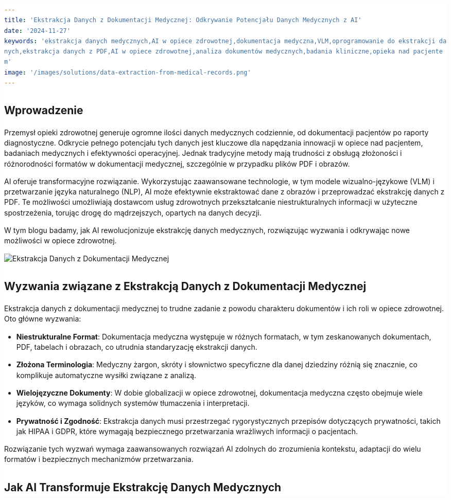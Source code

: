 ```yaml
---
title: 'Ekstrakcja Danych z Dokumentacji Medycznej: Odkrywanie Potencjału Danych Medycznych z AI'
date: '2024-11-27'
keywords: 'ekstrakcja danych medycznych,AI w opiece zdrowotnej,dokumentacja medyczna,VLM,oprogramowanie do ekstrakcji danych,ekstrakcja danych z PDF,AI w opiece zdrowotnej,analiza dokumentów medycznych,badania kliniczne,opieka nad pacjentem'
image: '/images/solutions/data-extraction-from-medical-records.png'
---
```


## Wprowadzenie

Przemysł opieki zdrowotnej generuje ogromne ilości danych medycznych codziennie, od dokumentacji pacjentów po raporty diagnostyczne. Odkrycie pełnego potencjału tych danych jest kluczowe dla napędzania innowacji w opiece nad pacjentem, badaniach medycznych i efektywności operacyjnej. Jednak tradycyjne metody mają trudności z obsługą złożoności i różnorodności formatów w dokumentacji medycznej, szczególnie w przypadku plików PDF i obrazów.

AI oferuje transformacyjne rozwiązanie. Wykorzystując zaawansowane technologie, w tym modele wizualno-językowe (VLM) i przetwarzanie języka naturalnego (NLP), AI może efektywnie ekstraktować dane z obrazów i przeprowadzać ekstrakcję danych z PDF. Te możliwości umożliwiają dostawcom usług zdrowotnych przekształcanie niestrukturalnych informacji w użyteczne spostrzeżenia, torując drogę do mądrzejszych, opartych na danych decyzji.

W tym blogu badamy, jak AI rewolucjonizuje ekstrakcję danych medycznych, rozwiązując wyzwania i odkrywając nowe możliwości w opiece zdrowotnej.

![Ekstrakcja Danych z Dokumentacji Medycznej](/images/solutions/data-extraction-from-medical-records.png)

## Wyzwania związane z Ekstrakcją Danych z Dokumentacji Medycznej

Ekstrakcja danych z dokumentacji medycznej to trudne zadanie z powodu charakteru dokumentów i ich roli w opiece zdrowotnej. Oto główne wyzwania:

- **Niestrukturalne Format**: Dokumentacja medyczna występuje w różnych formatach, w tym zeskanowanych dokumentach, PDF, tabelach i obrazach, co utrudnia standaryzację ekstrakcji danych.

- **Złożona Terminologia**: Medyczny żargon, skróty i słownictwo specyficzne dla danej dziedziny różnią się znacznie, co komplikuje automatyczne wysiłki związane z analizą.

- **Wielojęzyczne Dokumenty**: W dobie globalizacji w opiece zdrowotnej, dokumentacja medyczna często obejmuje wiele języków, co wymaga solidnych systemów tłumaczenia i interpretacji.

- **Prywatność i Zgodność**: Ekstrakcja danych musi przestrzegać rygorystycznych przepisów dotyczących prywatności, takich jak HIPAA i GDPR, które wymagają bezpiecznego przetwarzania wrażliwych informacji o pacjentach.

Rozwiązanie tych wyzwań wymaga zaawansowanych rozwiązań AI zdolnych do zrozumienia kontekstu, adaptacji do wielu formatów i bezpiecznych mechanizmów przetwarzania.

## Jak AI Transformuje Ekstrakcję Danych Medycznych
